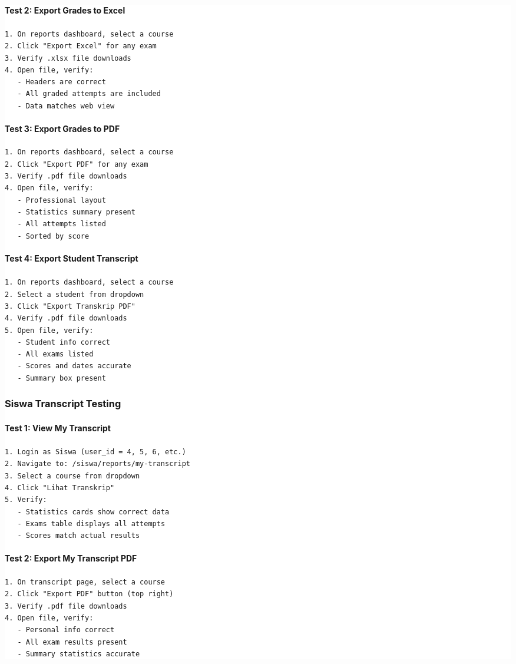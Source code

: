 #### **Test 2: Export Grades to Excel**
```
1. On reports dashboard, select a course
2. Click "Export Excel" for any exam
3. Verify .xlsx file downloads
4. Open file, verify:
   - Headers are correct
   - All graded attempts are included
   - Data matches web view
```

#### **Test 3: Export Grades to PDF**
```
1. On reports dashboard, select a course
2. Click "Export PDF" for any exam
3. Verify .pdf file downloads
4. Open file, verify:
   - Professional layout
   - Statistics summary present
   - All attempts listed
   - Sorted by score
```

#### **Test 4: Export Student Transcript**
```
1. On reports dashboard, select a course
2. Select a student from dropdown
3. Click "Export Transkrip PDF"
4. Verify .pdf file downloads
5. Open file, verify:
   - Student info correct
   - All exams listed
   - Scores and dates accurate
   - Summary box present
```

### **Siswa Transcript Testing**

#### **Test 1: View My Transcript**
```
1. Login as Siswa (user_id = 4, 5, 6, etc.)
2. Navigate to: /siswa/reports/my-transcript
3. Select a course from dropdown
4. Click "Lihat Transkrip"
5. Verify:
   - Statistics cards show correct data
   - Exams table displays all attempts
   - Scores match actual results
```

#### **Test 2: Export My Transcript PDF**
```
1. On transcript page, select a course
2. Click "Export PDF" button (top right)
3. Verify .pdf file downloads
4. Open file, verify:
   - Personal info correct
   - All exam results present
   - Summary statistics accurate
```
